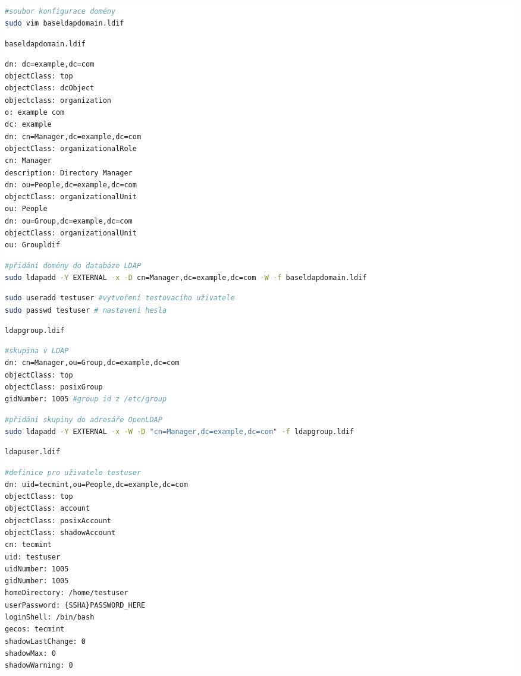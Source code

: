 ```sh
#soubor konfigurace domény
sudo vim baseldapdomain.ldif
```

`baseldapdomain.ldif`
```sh
dn: dc=example,dc=com
objectClass: top
objectClass: dcObject
objectclass: organization
o: example com
dc: example
dn: cn=Manager,dc=example,dc=com
objectClass: organizationalRole
cn: Manager
description: Directory Manager
dn: ou=People,dc=example,dc=com
objectClass: organizationalUnit
ou: People
dn: ou=Group,dc=example,dc=com
objectClass: organizationalUnit
ou: Groupldif
```

```sh
#přidání domény do databáze LDAP
sudo ldapadd -Y EXTERNAL -x -D cn=Manager,dc=example,dc=com -W -f baseldapdomain.ldif
```

```sh
sudo useradd testuser #vytvoření testovacího uživatele
sudo passwd testuser # nastaveni hesla
```

`ldapgroup.ldif`
```sh
#skupina v LDAP
dn: cn=Manager,ou=Group,dc=example,dc=com
objectClass: top
objectClass: posixGroup
gidNumber: 1005 #group id z /etc/group
```

```sh
#přidání skupiny do adresáře OpenLDAP
sudo ldapadd -Y EXTERNAL -x -W -D "cn=Manager,dc=example,dc=com" -f ldapgroup.ldif
```

`ldapuser.ldif`
```sh
#definice pro uživatele testuser
dn: uid=tecmint,ou=People,dc=example,dc=com
objectClass: top
objectClass: account
objectClass: posixAccount
objectClass: shadowAccount
cn: tecmint
uid: testuser
uidNumber: 1005
gidNumber: 1005
homeDirectory: /home/testuser
userPassword: {SSHA}PASSWORD_HERE
loginShell: /bin/bash
gecos: tecmint
shadowLastChange: 0
shadowMax: 0
shadowWarning: 0
```